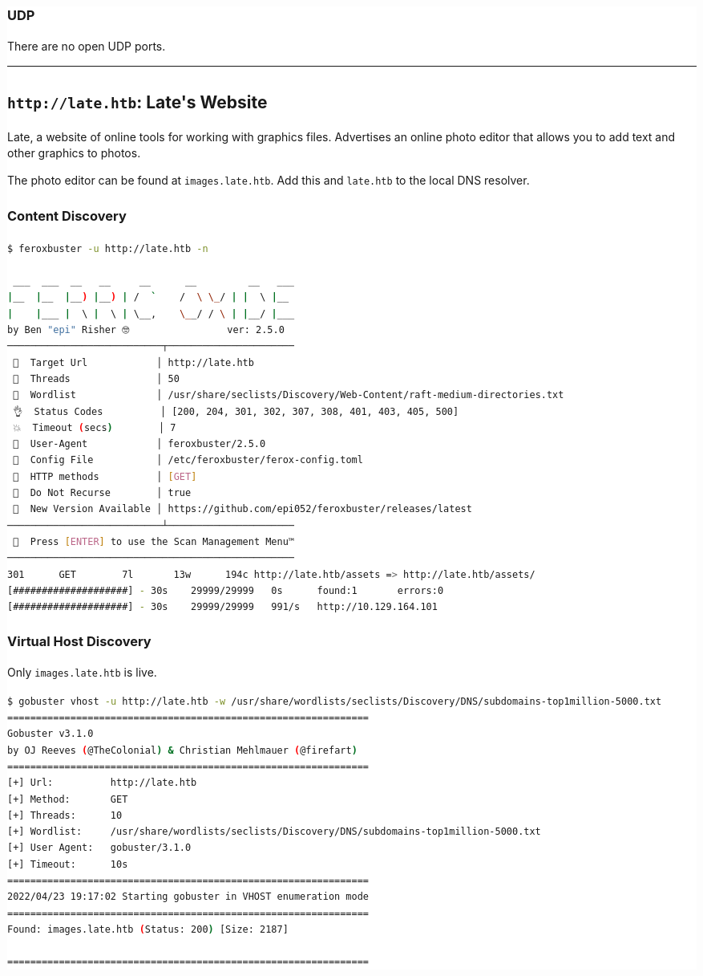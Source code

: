 ### UDP

There are no open UDP ports.

---

## `http://late.htb`: Late's Website

Late, a website of online tools for working with graphics files. Advertises an online photo editor that allows you to add text and other graphics to photos.

The photo editor can be found at `images.late.htb`. Add this and `late.htb` to the local DNS resolver.

### Content Discovery

```bash
$ feroxbuster -u http://late.htb -n

 ___  ___  __   __     __      __         __   ___
|__  |__  |__) |__) | /  `    /  \ \_/ | |  \ |__
|    |___ |  \ |  \ | \__,    \__/ / \ | |__/ |___
by Ben "epi" Risher 🤓                 ver: 2.5.0
───────────────────────────┬──────────────────────
 🎯  Target Url            │ http://late.htb
 🚀  Threads               │ 50
 📖  Wordlist              │ /usr/share/seclists/Discovery/Web-Content/raft-medium-directories.txt
 👌  Status Codes          │ [200, 204, 301, 302, 307, 308, 401, 403, 405, 500]
 💥  Timeout (secs)        │ 7
 🦡  User-Agent            │ feroxbuster/2.5.0
 💉  Config File           │ /etc/feroxbuster/ferox-config.toml
 🏁  HTTP methods          │ [GET]
 🚫  Do Not Recurse        │ true
 🎉  New Version Available │ https://github.com/epi052/feroxbuster/releases/latest
───────────────────────────┴──────────────────────
 🏁  Press [ENTER] to use the Scan Management Menu™
──────────────────────────────────────────────────
301      GET        7l       13w      194c http://late.htb/assets => http://late.htb/assets/
[####################] - 30s    29999/29999   0s      found:1       errors:0
[####################] - 30s    29999/29999   991/s   http://10.129.164.101
```

### Virtual Host Discovery

Only `images.late.htb` is live.

```bash
$ gobuster vhost -u http://late.htb -w /usr/share/wordlists/seclists/Discovery/DNS/subdomains-top1million-5000.txt
===============================================================
Gobuster v3.1.0
by OJ Reeves (@TheColonial) & Christian Mehlmauer (@firefart)
===============================================================
[+] Url:          http://late.htb
[+] Method:       GET
[+] Threads:      10
[+] Wordlist:     /usr/share/wordlists/seclists/Discovery/DNS/subdomains-top1million-5000.txt
[+] User Agent:   gobuster/3.1.0
[+] Timeout:      10s
===============================================================
2022/04/23 19:17:02 Starting gobuster in VHOST enumeration mode
===============================================================
Found: images.late.htb (Status: 200) [Size: 2187]

===============================================================
```